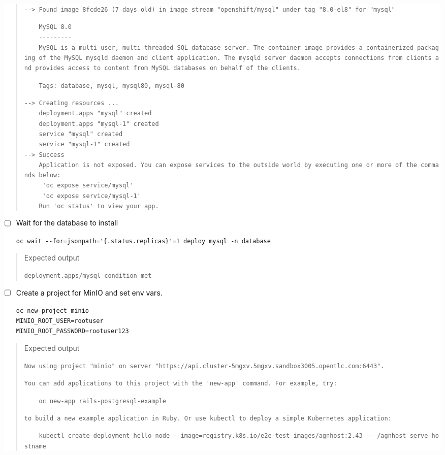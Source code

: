 > `--> Found image 8fcde26 (7 days old) in image stream "openshift/mysql" under tag "8.0-el8" for "mysql"`
>
> `    MySQL 8.0`\
> `    ---------`\
> `    MySQL is a multi-user, multi-threaded SQL database server. The container image provides a containerized packaging of the MySQL mysqld daemon and client application. The mysqld server daemon accepts connections from clients and provides access to content from MySQL databases on behalf of the clients.`
>
> `    Tags: database, mysql, mysql80, mysql-80`
>
>
> `--> Creating resources ...`\
> `    deployment.apps "mysql" created`\
> `    deployment.apps "mysql-1" created`\
> `    service "mysql" created`\
> `    service "mysql-1" created`\
> `--> Success`\
> `    Application is not exposed. You can expose services to the outside world by executing one or more of the commands below:`\
> `     'oc expose service/mysql'`\
> `     'oc expose service/mysql-1'`\
> `    Run 'oc status' to view your app.`

- [ ] Wait for the database to install

      oc wait --for=jsonpath='{.status.replicas}'=1 deploy mysql -n database

> Expected output
>
> `deployment.apps/mysql condition met`

- [ ] Create a project for MinIO and set env vars.

      oc new-project minio
      MINIO_ROOT_USER=rootuser
      MINIO_ROOT_PASSWORD=rootuser123

> Expected output
>
> `Now using project "minio" on server "https://api.cluster-5mgxv.5mgxv.sandbox3005.opentlc.com:6443".`
>
> `You can add applications to this project with the 'new-app' command. For example, try:`
>
> `    oc new-app rails-postgresql-example`
>
> `to build a new example application in Ruby. Or use kubectl to deploy a simple Kubernetes application:`
>
> `    kubectl create deployment hello-node --image=registry.k8s.io/e2e-test-images/agnhost:2.43 -- /agnhost serve-hostname`
